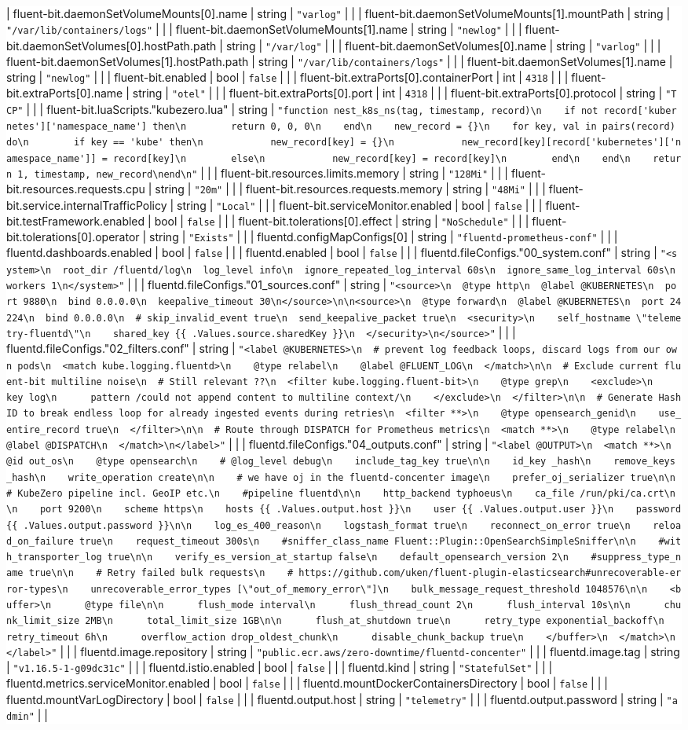 | fluent-bit.daemonSetVolumeMounts[0].name | string | `"varlog"` |  |
| fluent-bit.daemonSetVolumeMounts[1].mountPath | string | `"/var/lib/containers/logs"` |  |
| fluent-bit.daemonSetVolumeMounts[1].name | string | `"newlog"` |  |
| fluent-bit.daemonSetVolumes[0].hostPath.path | string | `"/var/log"` |  |
| fluent-bit.daemonSetVolumes[0].name | string | `"varlog"` |  |
| fluent-bit.daemonSetVolumes[1].hostPath.path | string | `"/var/lib/containers/logs"` |  |
| fluent-bit.daemonSetVolumes[1].name | string | `"newlog"` |  |
| fluent-bit.enabled | bool | `false` |  |
| fluent-bit.extraPorts[0].containerPort | int | `4318` |  |
| fluent-bit.extraPorts[0].name | string | `"otel"` |  |
| fluent-bit.extraPorts[0].port | int | `4318` |  |
| fluent-bit.extraPorts[0].protocol | string | `"TCP"` |  |
| fluent-bit.luaScripts."kubezero.lua" | string | `"function nest_k8s_ns(tag, timestamp, record)\n    if not record['kubernetes']['namespace_name'] then\n        return 0, 0, 0\n    end\n    new_record = {}\n    for key, val in pairs(record) do\n        if key == 'kube' then\n            new_record[key] = {}\n            new_record[key][record['kubernetes']['namespace_name']] = record[key]\n        else\n            new_record[key] = record[key]\n        end\n    end\n    return 1, timestamp, new_record\nend\n"` |  |
| fluent-bit.resources.limits.memory | string | `"128Mi"` |  |
| fluent-bit.resources.requests.cpu | string | `"20m"` |  |
| fluent-bit.resources.requests.memory | string | `"48Mi"` |  |
| fluent-bit.service.internalTrafficPolicy | string | `"Local"` |  |
| fluent-bit.serviceMonitor.enabled | bool | `false` |  |
| fluent-bit.testFramework.enabled | bool | `false` |  |
| fluent-bit.tolerations[0].effect | string | `"NoSchedule"` |  |
| fluent-bit.tolerations[0].operator | string | `"Exists"` |  |
| fluentd.configMapConfigs[0] | string | `"fluentd-prometheus-conf"` |  |
| fluentd.dashboards.enabled | bool | `false` |  |
| fluentd.enabled | bool | `false` |  |
| fluentd.fileConfigs."00_system.conf" | string | `"<system>\n  root_dir /fluentd/log\n  log_level info\n  ignore_repeated_log_interval 60s\n  ignore_same_log_interval 60s\n  workers 1\n</system>"` |  |
| fluentd.fileConfigs."01_sources.conf" | string | `"<source>\n  @type http\n  @label @KUBERNETES\n  port 9880\n  bind 0.0.0.0\n  keepalive_timeout 30\n</source>\n\n<source>\n  @type forward\n  @label @KUBERNETES\n  port 24224\n  bind 0.0.0.0\n  # skip_invalid_event true\n  send_keepalive_packet true\n  <security>\n    self_hostname \"telemetry-fluentd\"\n    shared_key {{ .Values.source.sharedKey }}\n  </security>\n</source>"` |  |
| fluentd.fileConfigs."02_filters.conf" | string | `"<label @KUBERNETES>\n  # prevent log feedback loops, discard logs from our own pods\n  <match kube.logging.fluentd>\n    @type relabel\n    @label @FLUENT_LOG\n  </match>\n\n  # Exclude current fluent-bit multiline noise\n  # Still relevant ??\n  <filter kube.logging.fluent-bit>\n    @type grep\n    <exclude>\n      key log\n      pattern /could not append content to multiline context/\n    </exclude>\n  </filter>\n\n  # Generate Hash ID to break endless loop for already ingested events during retries\n  <filter **>\n    @type opensearch_genid\n    use_entire_record true\n  </filter>\n\n  # Route through DISPATCH for Prometheus metrics\n  <match **>\n    @type relabel\n    @label @DISPATCH\n  </match>\n</label>"` |  |
| fluentd.fileConfigs."04_outputs.conf" | string | `"<label @OUTPUT>\n  <match **>\n    @id out_os\n    @type opensearch\n    # @log_level debug\n    include_tag_key true\n\n    id_key _hash\n    remove_keys _hash\n    write_operation create\n\n    # we have oj in the fluentd-concenter image\n    prefer_oj_serializer true\n\n    # KubeZero pipeline incl. GeoIP etc.\n    #pipeline fluentd\n\n    http_backend typhoeus\n    ca_file /run/pki/ca.crt\n\n    port 9200\n    scheme https\n    hosts {{ .Values.output.host }}\n    user {{ .Values.output.user }}\n    password {{ .Values.output.password }}\n\n    log_es_400_reason\n    logstash_format true\n    reconnect_on_error true\n    reload_on_failure true\n    request_timeout 300s\n    #sniffer_class_name Fluent::Plugin::OpenSearchSimpleSniffer\n\n    #with_transporter_log true\n\n    verify_es_version_at_startup false\n    default_opensearch_version 2\n    #suppress_type_name true\n\n    # Retry failed bulk requests\n    # https://github.com/uken/fluent-plugin-elasticsearch#unrecoverable-error-types\n    unrecoverable_error_types [\"out_of_memory_error\"]\n    bulk_message_request_threshold 1048576\n\n    <buffer>\n      @type file\n\n      flush_mode interval\n      flush_thread_count 2\n      flush_interval 10s\n\n      chunk_limit_size 2MB\n      total_limit_size 1GB\n\n      flush_at_shutdown true\n      retry_type exponential_backoff\n      retry_timeout 6h\n      overflow_action drop_oldest_chunk\n      disable_chunk_backup true\n    </buffer>\n  </match>\n</label>"` |  |
| fluentd.image.repository | string | `"public.ecr.aws/zero-downtime/fluentd-concenter"` |  |
| fluentd.image.tag | string | `"v1.16.5-1-g09dc31c"` |  |
| fluentd.istio.enabled | bool | `false` |  |
| fluentd.kind | string | `"StatefulSet"` |  |
| fluentd.metrics.serviceMonitor.enabled | bool | `false` |  |
| fluentd.mountDockerContainersDirectory | bool | `false` |  |
| fluentd.mountVarLogDirectory | bool | `false` |  |
| fluentd.output.host | string | `"telemetry"` |  |
| fluentd.output.password | string | `"admin"` |  |
